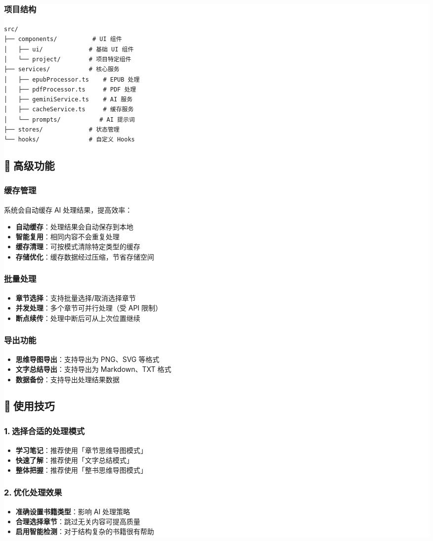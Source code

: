 ### 项目结构
```
src/
├── components/          # UI 组件
│   ├── ui/             # 基础 UI 组件
│   └── project/        # 项目特定组件
├── services/           # 核心服务
│   ├── epubProcessor.ts    # EPUB 处理
│   ├── pdfProcessor.ts     # PDF 处理
│   ├── geminiService.ts    # AI 服务
│   ├── cacheService.ts     # 缓存服务
│   └── prompts/           # AI 提示词
├── stores/             # 状态管理
└── hooks/              # 自定义 Hooks
```

## 🔧 高级功能

### 缓存管理

系统会自动缓存 AI 处理结果，提高效率：

- **自动缓存**：处理结果会自动保存到本地
- **智能复用**：相同内容不会重复处理
- **缓存清理**：可按模式清除特定类型的缓存
- **存储优化**：缓存数据经过压缩，节省存储空间

### 批量处理

- **章节选择**：支持批量选择/取消选择章节
- **并发处理**：多个章节可并行处理（受 API 限制）
- **断点续传**：处理中断后可从上次位置继续

### 导出功能

- **思维导图导出**：支持导出为 PNG、SVG 等格式
- **文字总结导出**：支持导出为 Markdown、TXT 格式
- **数据备份**：支持导出处理结果数据

## 🎯 使用技巧

### 1. 选择合适的处理模式
- **学习笔记**：推荐使用「章节思维导图模式」
- **快速了解**：推荐使用「文字总结模式」
- **整体把握**：推荐使用「整书思维导图模式」

### 2. 优化处理效果
- **准确设置书籍类型**：影响 AI 处理策略
- **合理选择章节**：跳过无关内容可提高质量
- **启用智能检测**：对于结构复杂的书籍很有帮助
